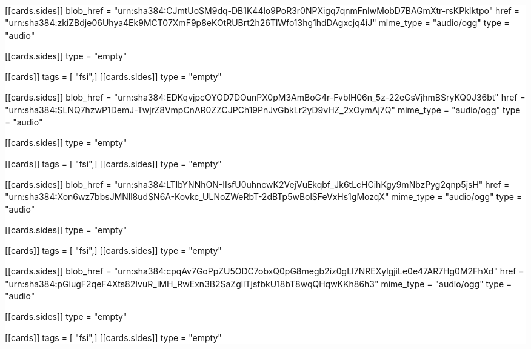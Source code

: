 [[cards.sides]]
blob_href = "urn:sha384:CJmtUoSM9dq-DB1K44lo9PoR3r0NPXigq7qnmFnIwMobD7BAGmXtr-rsKPkIktpo"
href = "urn:sha384:zkiZBdje06Uhya4Ek9MCT07XmF9p8eKOtRUBrt2h26TlWfo13hg1hdDAgxcjq4iJ"
mime_type = "audio/ogg"
type = "audio"

[[cards.sides]]
type = "empty"


[[cards]]
tags = [ "fsi",]
[[cards.sides]]
type = "empty"

[[cards.sides]]
blob_href = "urn:sha384:EDKqvjpcOYOD7DOunPX0pM3AmBoG4r-FvblH06n_5z-22eGsVjhmBSryKQ0J36bt"
href = "urn:sha384:SLNQ7hzwP1DemJ-TwjrZ8VmpCnAR0ZZCJPCh19PnJvGbkLr2yD9vHZ_2xOymAj7Q"
mime_type = "audio/ogg"
type = "audio"

[[cards.sides]]
type = "empty"


[[cards]]
tags = [ "fsi",]
[[cards.sides]]
type = "empty"

[[cards.sides]]
blob_href = "urn:sha384:LTlbYNNhON-IIsfU0uhncwK2VejVuEkqbf_Jk6tLcHCihKgy9mNbzPyg2qnp5jsH"
href = "urn:sha384:Xon6wz7bbsJMNll8udSN6A-Kovkc_ULNoZWeRbT-2dBTp5wBolSFeVxHs1gMozqX"
mime_type = "audio/ogg"
type = "audio"

[[cards.sides]]
type = "empty"


[[cards]]
tags = [ "fsi",]
[[cards.sides]]
type = "empty"

[[cards.sides]]
blob_href = "urn:sha384:cpqAv7GoPpZU5ODC7obxQ0pG8megb2iz0gLI7NREXylgjiLe0e47AR7Hg0M2FhXd"
href = "urn:sha384:pGiugF2qeF4Xts82IvuR_iMH_RwExn3B2SaZgliTjsfbkU18bT8wqQHqwKKh86h3"
mime_type = "audio/ogg"
type = "audio"

[[cards.sides]]
type = "empty"


[[cards]]
tags = [ "fsi",]
[[cards.sides]]
type = "empty"
